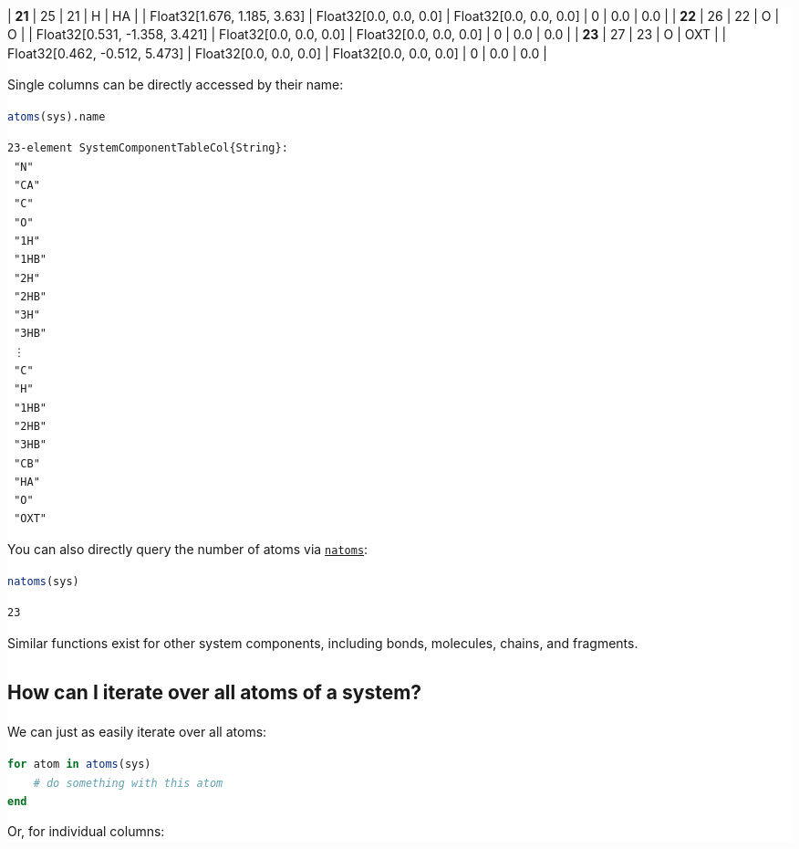 | **21** | 25 | 21 | H | HA |  | Float32\[1.676, 1.185, 3.63\] | Float32\[0.0, 0.0, 0.0\] | Float32\[0.0, 0.0, 0.0\] | 0 | 0.0 | 0.0 |
| **22** | 26 | 22 | O | O |  | Float32\[0.531, -1.358, 3.421\] | Float32\[0.0, 0.0, 0.0\] | Float32\[0.0, 0.0, 0.0\] | 0 | 0.0 | 0.0 |
| **23** | 27 | 23 | O | OXT |  | Float32\[0.462, -0.512, 5.473\] | Float32\[0.0, 0.0, 0.0\] | Float32\[0.0, 0.0, 0.0\] | 0 | 0.0 | 0.0 |

Single columns can be directly accessed by their name:

``` julia
atoms(sys).name
```

    23-element SystemComponentTableCol{String}:
     "N"
     "CA"
     "C"
     "O"
     "1H"
     "1HB"
     "2H"
     "2HB"
     "3H"
     "3HB"
     ⋮
     "C"
     "H"
     "1HB"
     "2HB"
     "3HB"
     "CB"
     "HA"
     "O"
     "OXT"

You can also directly query the number of atoms via [`natoms`](@ref):

``` julia
natoms(sys)
```

    23

Similar functions exist for other system components, including bonds, molecules, chains, and fragments.

## How can I iterate over all atoms of a system?

We can just as easily iterate over all atoms:

``` julia
for atom in atoms(sys)
    # do something with this atom
end
```

Or, for individual columns:
